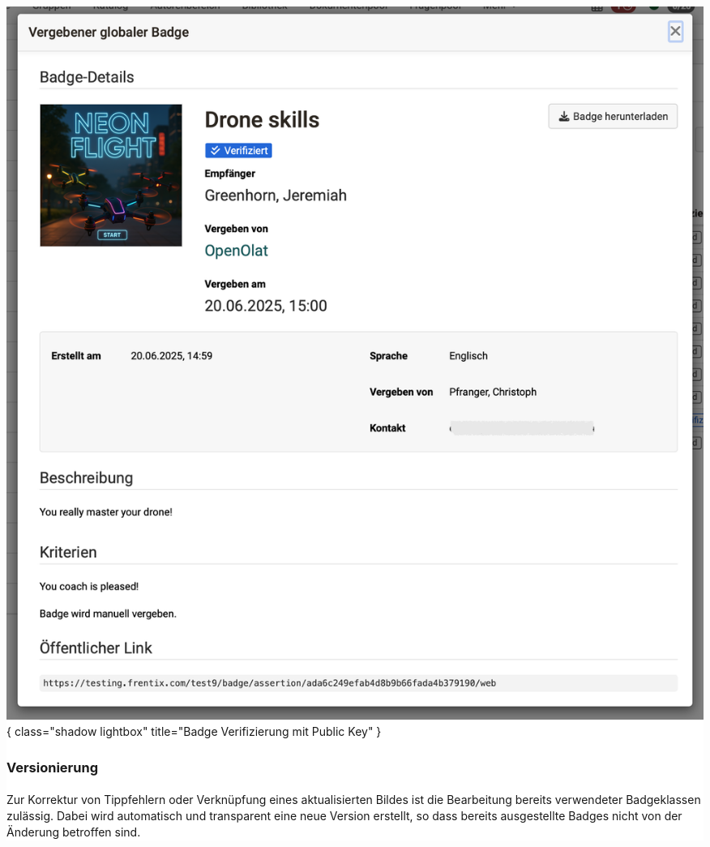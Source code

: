 ![Badge Verifizierung mit Public Key](assets/201/Badge_signed-based_verification_DE.png){ class="shadow lightbox" title="Badge Verifizierung mit Public Key" }

### Versionierung

Zur Korrektur von Tippfehlern oder Verknüpfung eines aktualisierten Bildes ist die Bearbeitung bereits verwendeter Badgeklassen zulässig. Dabei wird automatisch und transparent eine neue Version erstellt, so dass bereits ausgestellte Badges nicht von der Änderung betroffen sind.
